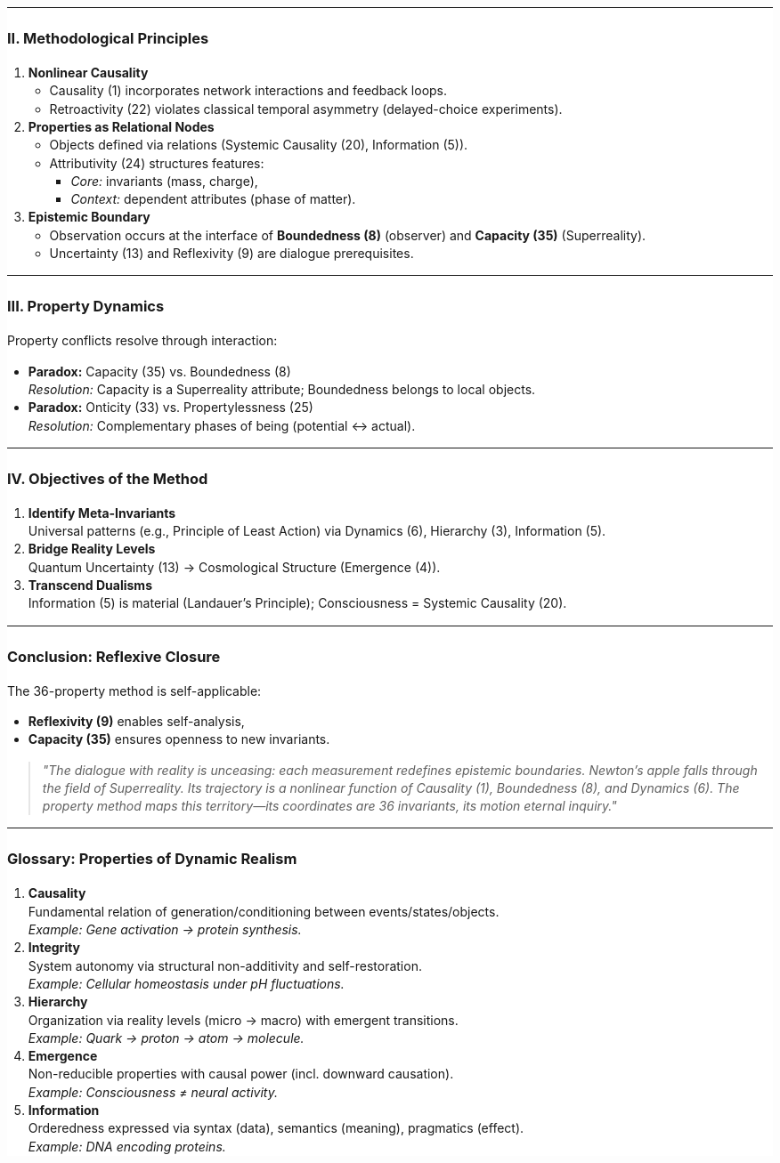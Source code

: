 
---

### **II. Methodological Principles**  
1. **Nonlinear Causality**  
   - Causality (1) incorporates network interactions and feedback loops.  
   - Retroactivity (22) violates classical temporal asymmetry (delayed-choice experiments).  
2. **Properties as Relational Nodes**  
   - Objects defined via relations (Systemic Causality (20), Information (5)).  
   - Attributivity (24) structures features:  
     - *Core:* invariants (mass, charge),  
     - *Context:* dependent attributes (phase of matter).  
3. **Epistemic Boundary**  
   - Observation occurs at the interface of **Boundedness (8)** (observer) and **Capacity (35)** (Superreality).  
   - Uncertainty (13) and Reflexivity (9) are dialogue prerequisites.  
---

### **III. Property Dynamics**  
Property conflicts resolve through interaction:  
- **Paradox:** Capacity (35) vs. Boundedness (8)  
  *Resolution:* Capacity is a Superreality attribute; Boundedness belongs to local objects.  
- **Paradox:** Onticity (33) vs. Propertylessness (25)  
  *Resolution:* Complementary phases of being (potential ↔ actual).  
---

### **IV. Objectives of the Method**  
1. **Identify Meta-Invariants**  
   Universal patterns (e.g., Principle of Least Action) via Dynamics (6), Hierarchy (3), Information (5).  
2. **Bridge Reality Levels**  
   Quantum Uncertainty (13) → Cosmological Structure (Emergence (4)).  
3. **Transcend Dualisms**  
   Information (5) is material (Landauer’s Principle); Consciousness = Systemic Causality (20).  
---

### **Conclusion: Reflexive Closure**  
The 36-property method is self-applicable:  
- **Reflexivity (9)** enables self-analysis,  
- **Capacity (35)** ensures openness to new invariants.  
> *"The dialogue with reality is unceasing: each measurement redefines epistemic boundaries. Newton’s apple falls through the field of Superreality. Its trajectory is a nonlinear function of Causality (1), Boundedness (8), and Dynamics (6). The property method maps this territory—its coordinates are 36 invariants, its motion eternal inquiry."*  
---

### **Glossary: Properties of Dynamic Realism**  
1. **Causality**  
   Fundamental relation of generation/conditioning between events/states/objects.  
   *Example: Gene activation → protein synthesis.*  
2. **Integrity**  
   System autonomy via structural non-additivity and self-restoration.  
   *Example: Cellular homeostasis under pH fluctuations.*  
3. **Hierarchy**  
   Organization via reality levels (micro → macro) with emergent transitions.  
   *Example: Quark → proton → atom → molecule.*  
4. **Emergence**  
   Non-reducible properties with causal power (incl. downward causation).  
   *Example: Consciousness ≠ neural activity.*  
5. **Information**  
   Orderedness expressed via syntax (data), semantics (meaning), pragmatics (effect).  
   *Example: DNA encoding proteins.*  